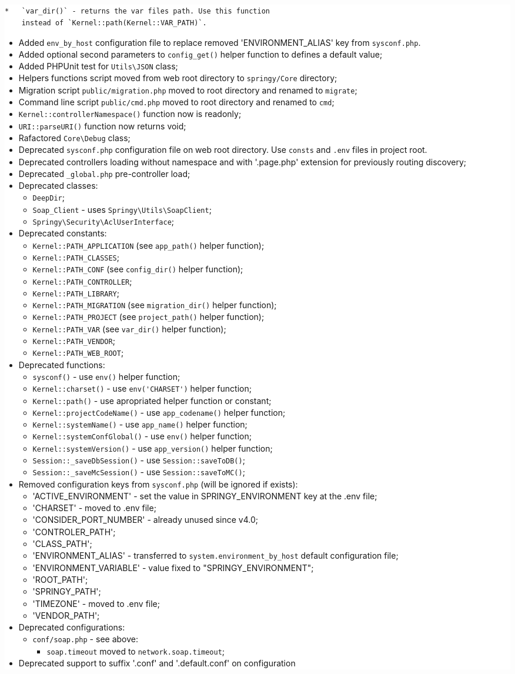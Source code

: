     *   `var_dir()` - returns the var files path. Use this function
        instead of `Kernel::path(Kernel::VAR_PATH)`.
*   Added `env_by_host` configuration file to replace removed
    'ENVIRONMENT_ALIAS' key from `sysconf.php`.
*   Added optional second parameters to `config_get()` helper function to
    defines a default value;
*   Added PHPUnit test for `Utils\JSON` class;
*   Helpers functions script moved from web root directory to `springy/Core`
    directory;
*   Migration script `public/migration.php` moved to root directory and renamed
    to `migrate`;
*   Command line script `public/cmd.php` moved to root directory and renamed to
    `cmd`;
*   `Kernel::controllerNamespace()` function now is readonly;
*   `URI::parseURI()` function now returns void;
*   Rafactored `Core\Debug` class;
*   Deprecated `sysconf.php` configuration file on web root directory. Use
    `consts` and `.env` files in project root.
*   Deprecated controllers loading without namespace and with '.page.php'
    extension for previously routing discovery;
*   Deprecated `_global.php` pre-controller load;
*   Deprecated classes:
    *   `DeepDir`;
    *   `Soap_Client` - uses `Springy\Utils\SoapClient`;
    *   `Springy\Security\AclUserInterface`;
*   Deprecated constants:
    *   `Kernel::PATH_APPLICATION` (see `app_path()` helper function);
    *   `Kernel::PATH_CLASSES`;
    *   `Kernel::PATH_CONF` (see `config_dir()` helper function);
    *   `Kernel::PATH_CONTROLLER`;
    *   `Kernel::PATH_LIBRARY`;
    *   `Kernel::PATH_MIGRATION` (see `migration_dir()` helper function);
    *   `Kernel::PATH_PROJECT` (see `project_path()` helper function);
    *   `Kernel::PATH_VAR` (see `var_dir()` helper function);
    *   `Kernel::PATH_VENDOR`;
    *   `Kernel::PATH_WEB_ROOT`;
*   Deprecated functions:
    *   `sysconf()` - use `env()` helper function;
    *   `Kernel::charset()` - use `env('CHARSET')` helper function;
    *   `Kernel::path()` - use apropriated helper function or constant;
    *   `Kernel::projectCodeName()` - use `app_codename()` helper function;
    *   `Kernel::systemName()` - use `app_name()` helper function;
    *   `Kernel::systemConfGlobal()` - use `env()` helper function;
    *   `Kernel::systemVersion()` - use `app_version()` helper function;
    *   `Session::_saveDbSession()` - use `Session::saveToDB()`;
    *   `Session::_saveMcSession()` - use `Session::saveToMC()`;
*   Removed configuration keys from `sysconf.php` (will be ignored if exists):
    *   'ACTIVE_ENVIRONMENT' - set the value in SPRINGY_ENVIRONMENT key at the
        .env file;
    *   'CHARSET' - moved to .env file;
    *   'CONSIDER_PORT_NUMBER' - already unused since v4.0;
    *   'CONTROLER_PATH';
    *   'CLASS_PATH';
    *   'ENVIRONMENT_ALIAS' - transferred to `system.environment_by_host`
        default configuration file;
    *   'ENVIRONMENT_VARIABLE' - value fixed to "SPRINGY_ENVIRONMENT";
    *   'ROOT_PATH';
    *   'SPRINGY_PATH';
    *   'TIMEZONE' - moved to .env file;
    *   'VENDOR_PATH';
*   Deprecated configurations:
    *   `conf/soap.php` - see above:
        * `soap.timeout` moved to `network.soap.timeout`;
*   Deprecated support to suffix '.conf' and '.default.conf' on configuration